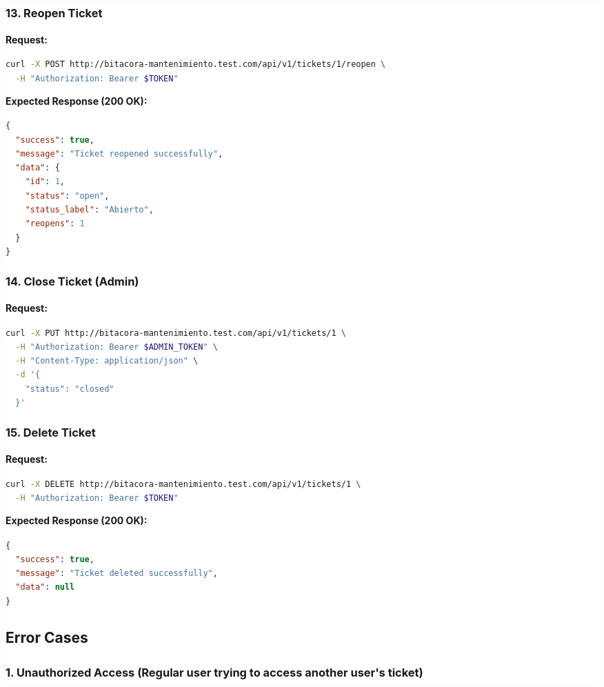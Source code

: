 ### 13. Reopen Ticket

**Request:**
```bash
curl -X POST http://bitacora-mantenimiento.test.com/api/v1/tickets/1/reopen \
  -H "Authorization: Bearer $TOKEN"
```

**Expected Response (200 OK):**
```json
{
  "success": true,
  "message": "Ticket reopened successfully",
  "data": {
    "id": 1,
    "status": "open",
    "status_label": "Abierto",
    "reopens": 1
  }
}
```

### 14. Close Ticket (Admin)

**Request:**
```bash
curl -X PUT http://bitacora-mantenimiento.test.com/api/v1/tickets/1 \
  -H "Authorization: Bearer $ADMIN_TOKEN" \
  -H "Content-Type: application/json" \
  -d '{
    "status": "closed"
  }'
```

### 15. Delete Ticket

**Request:**
```bash
curl -X DELETE http://bitacora-mantenimiento.test.com/api/v1/tickets/1 \
  -H "Authorization: Bearer $TOKEN"
```

**Expected Response (200 OK):**
```json
{
  "success": true,
  "message": "Ticket deleted successfully",
  "data": null
}
```

## Error Cases

### 1. Unauthorized Access (Regular user trying to access another user's ticket)
